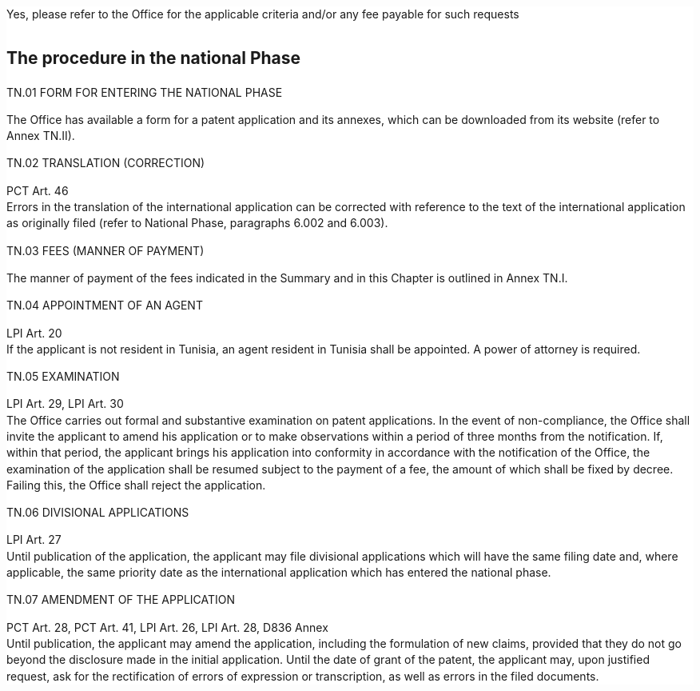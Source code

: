Yes, please refer to the Office for the applicable criteria and/or any fee
payable for such requests

##  The procedure in the national Phase

TN.01 FORM FOR ENTERING THE NATIONAL PHASE

The Office has available a form for a patent application and its annexes,
which can be downloaded from its website (refer to Annex TN.II).

TN.02 TRANSLATION (CORRECTION)

PCT Art. 46  
Errors in the translation of the international application can be corrected
with reference to the text of the international application as originally
filed (refer to National Phase, paragraphs 6.002 and 6.003).

TN.03 FEES (MANNER OF PAYMENT)

The manner of payment of the fees indicated in the Summary and in this Chapter
is outlined in Annex TN.I.

TN.04 APPOINTMENT OF AN AGENT

LPI Art. 20  
If the applicant is not resident in Tunisia, an agent resident in Tunisia
shall be appointed. A power of attorney is required.

TN.05 EXAMINATION

LPI Art. 29,  LPI Art. 30  
The Office carries out formal and substantive examination on patent
applications. In the event of non-compliance, the Office shall invite the
applicant to amend his application or to make observations within a period of
three months from the notification. If, within that period, the applicant
brings his application into conformity in accordance with the notification of
the Office, the examination of the application shall be resumed subject to the
payment of a fee, the amount of which shall be fixed by decree. Failing this,
the Office shall reject the application.

TN.06 DIVISIONAL APPLICATIONS

LPI Art. 27  
Until publication of the application, the applicant may file divisional
applications which will have the same filing date and, where applicable, the
same priority date as the international application which has entered the
national phase.

TN.07 AMENDMENT OF THE APPLICATION

PCT Art. 28,  PCT Art. 41,  LPI Art. 26,  LPI Art. 28,  D836 Annex  
Until publication, the applicant may amend the application, including the
formulation of new claims, provided that they do not go beyond the disclosure
made in the initial application. Until the date of grant of the patent, the
applicant may, upon justified request, ask for the rectification of errors of
expression or transcription, as well as errors in the filed documents.
